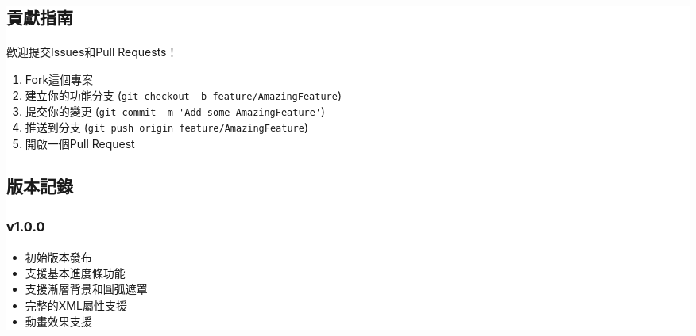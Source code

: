 ## 貢獻指南

歡迎提交Issues和Pull Requests！

1. Fork這個專案
2. 建立你的功能分支 (`git checkout -b feature/AmazingFeature`)
3. 提交你的變更 (`git commit -m 'Add some AmazingFeature'`)
4. 推送到分支 (`git push origin feature/AmazingFeature`)
5. 開啟一個Pull Request

## 版本記錄

### v1.0.0
- 初始版本發布
- 支援基本進度條功能
- 支援漸層背景和圓弧遮罩
- 完整的XML屬性支援
- 動畫效果支援

